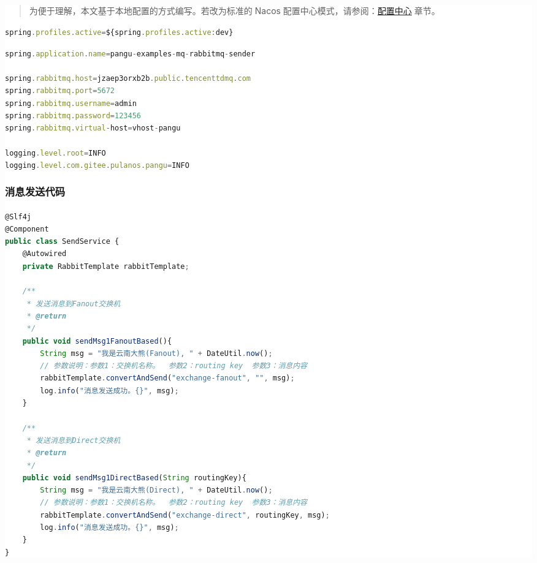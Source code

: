 > 为便于理解，本文基于本地配置的方式编写。若改为标准的 Nacos 配置中心模式，请参阅：[配置中心](https://xiongchun.github.io/pangu-framework/docs/advanced-guide/nacos-config-center) 章节。

<Tabs defaultValue="application-dev">
<TabItem value="application" label="application.properties">

```jsx
spring.profiles.active=${spring.profiles.active:dev}
```
</TabItem>
<TabItem value="application-dev" label="application-dev.properties">

```jsx
spring.application.name=pangu-examples-mq-rabbitmq-sender

spring.rabbitmq.host=jzaep3orxb2b.public.tencenttdmq.com
spring.rabbitmq.port=5672
spring.rabbitmq.username=admin
spring.rabbitmq.password=123456
spring.rabbitmq.virtual-host=vhost-pangu

logging.level.root=INFO
logging.level.com.gitee.pulanos.pangu=INFO
```
</TabItem>
</Tabs>

### 消息发送代码
```jsx
@Slf4j
@Component
public class SendService {
    @Autowired
    private RabbitTemplate rabbitTemplate;

    /**
     * 发送消息到Fanout交换机
     * @return
     */
    public void sendMsg1FanoutBased(){
        String msg = "我是云南大熊(Fanout), " + DateUtil.now();
        // 参数说明：参数1：交换机名称。  参数2：routing key  参数3：消息内容
        rabbitTemplate.convertAndSend("exchange-fanout", "", msg);
        log.info("消息发送成功。{}", msg);
    }

    /**
     * 发送消息到Direct交换机
     * @return
     */
    public void sendMsg1DirectBased(String routingKey){
        String msg = "我是云南大熊(Direct), " + DateUtil.now();
        // 参数说明：参数1：交换机名称。  参数2：routing key  参数3：消息内容
        rabbitTemplate.convertAndSend("exchange-direct", routingKey, msg);
        log.info("消息发送成功。{}", msg);
    }
}
```

